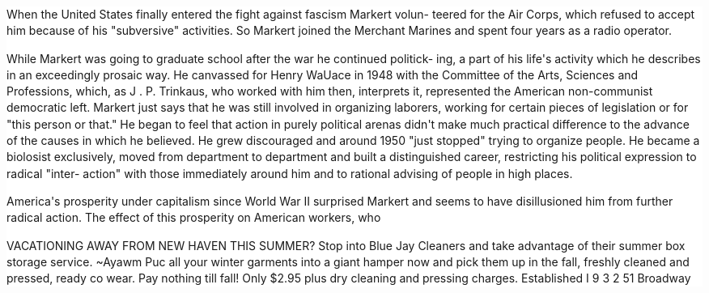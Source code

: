 When the United States finally entered 
the fight against fascism Markert volun-
teered for the Air Corps, which refused 
to accept him because of his "subversive" 
activities. So Markert joined the Merchant 
Marines and spent four years as a radio 
operator. 

While Markert was going to graduate 
school after the war he continued politick-
ing, a part of his life's activity which he 
describes in an exceedingly prosaic way. 
He canvassed for Henry WaUace in 1948 
with the Committee of the Arts, Sciences 
and Professions, which, as J . P. Trinkaus, 
who worked with him then, interprets it, 
represented the American non-communist 
democratic left. Markert just says that he 
was still involved in organizing laborers, 
working for certain pieces of legislation 
or for "this person or that." He began to 
feel that action in purely political arenas 
didn't make much practical difference to 
the advance of the causes in which he 
believed. He grew discouraged and around 
1950 "just stopped" trying to organize 
people. He became a biolosist exclusively, 
moved from department to department 
and built a distinguished career, restricting 
his political expression to radical "inter-
action" with those immediately around 
him and to rational advising of people 
in high places. 

America's prosperity under capitalism 
since World War II surprised Markert 
and seems to have disillusioned him from 
further radical action. The effect of this 
prosperity on American workers, who 

VACATIONING 
AWAY FROM 
NEW HAVEN 
THIS SUMMER? 
Stop into 
Blue Jay Cleaners 
and take advantage 
of their summer 
box storage service. 
~Ayawm 
Puc all your winter garments 
into a giant hamper now and 
pick them up in the fall, 
freshly cleaned and pressed, 
ready co wear. Pay nothing till 
fall! Only $2.95 plus dry 
cleaning and pressing charges. 
Established I 9 3 2 
51 Broadway
